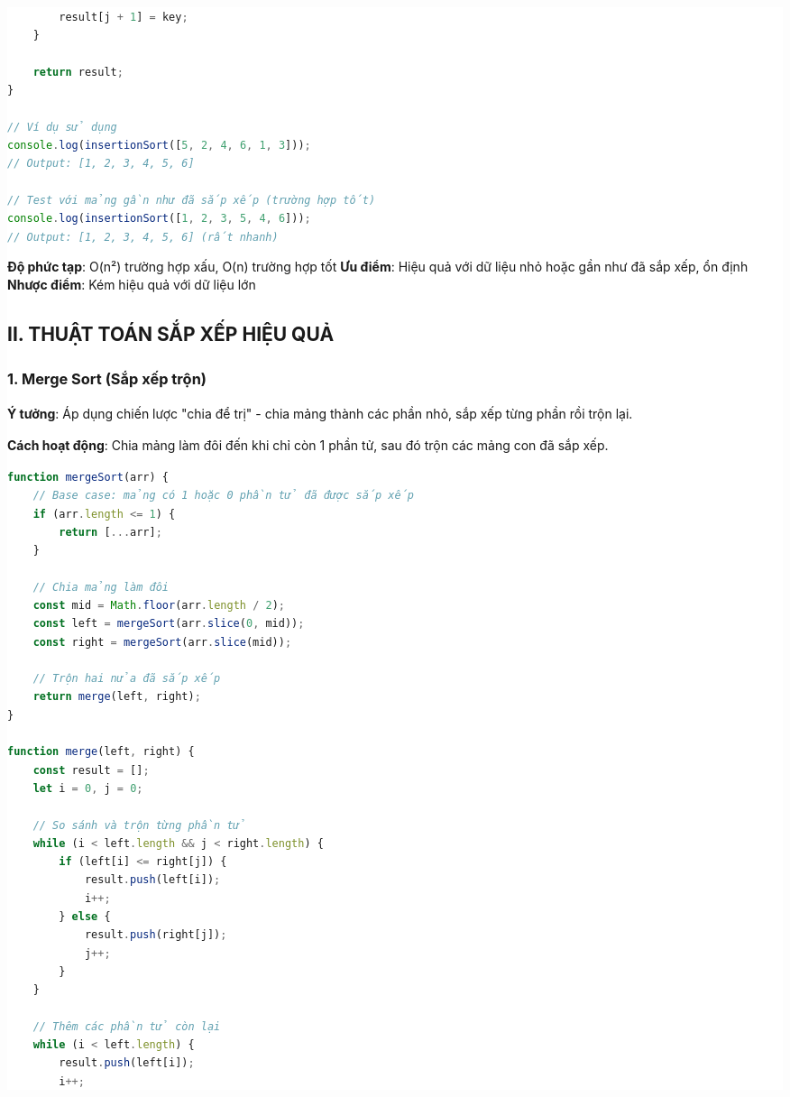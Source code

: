 ```javascript
        result[j + 1] = key;
    }
    
    return result;
}

// Ví dụ sử dụng
console.log(insertionSort([5, 2, 4, 6, 1, 3])); 
// Output: [1, 2, 3, 4, 5, 6]

// Test với mảng gần như đã sắp xếp (trường hợp tốt)
console.log(insertionSort([1, 2, 3, 5, 4, 6])); 
// Output: [1, 2, 3, 4, 5, 6] (rất nhanh)
```

**Độ phức tạp**: O(n²) trường hợp xấu, O(n) trường hợp tốt
**Ưu điểm**: Hiệu quả với dữ liệu nhỏ hoặc gần như đã sắp xếp, ổn định
**Nhược điểm**: Kém hiệu quả với dữ liệu lớn

## II. THUẬT TOÁN SẮP XẾP HIỆU QUẢ

### 1. Merge Sort (Sắp xếp trộn)

**Ý tưởng**: Áp dụng chiến lược "chia để trị" - chia mảng thành các phần nhỏ, sắp xếp từng phần rồi trộn lại.

**Cách hoạt động**: Chia mảng làm đôi đến khi chỉ còn 1 phần tử, sau đó trộn các mảng con đã sắp xếp.

```javascript
function mergeSort(arr) {
    // Base case: mảng có 1 hoặc 0 phần tử đã được sắp xếp
    if (arr.length <= 1) {
        return [...arr];
    }
    
    // Chia mảng làm đôi
    const mid = Math.floor(arr.length / 2);
    const left = mergeSort(arr.slice(0, mid));
    const right = mergeSort(arr.slice(mid));
    
    // Trộn hai nửa đã sắp xếp
    return merge(left, right);
}

function merge(left, right) {
    const result = [];
    let i = 0, j = 0;
    
    // So sánh và trộn từng phần tử
    while (i < left.length && j < right.length) {
        if (left[i] <= right[j]) {
            result.push(left[i]);
            i++;
        } else {
            result.push(right[j]);
            j++;
        }
    }
    
    // Thêm các phần tử còn lại
    while (i < left.length) {
        result.push(left[i]);
        i++;
```